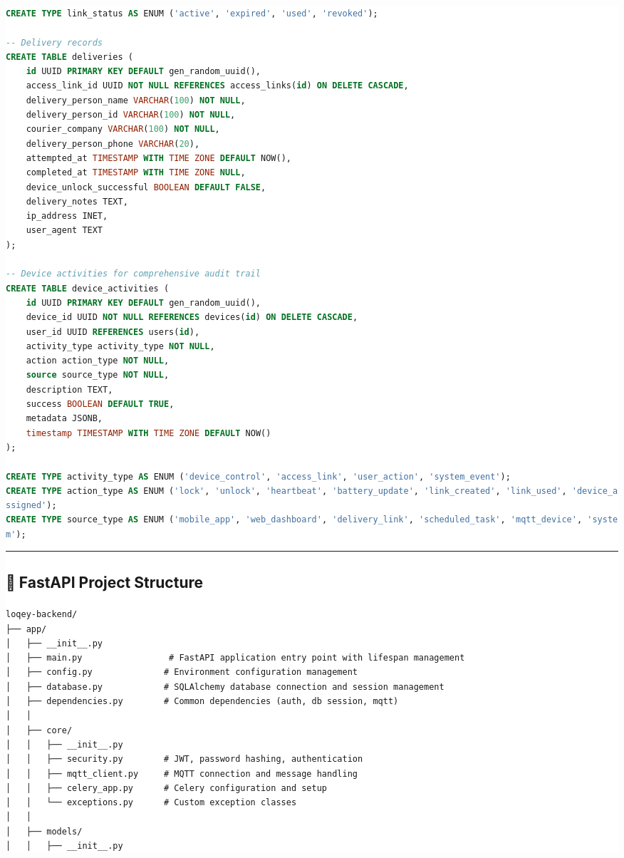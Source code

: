 ```sql
CREATE TYPE link_status AS ENUM ('active', 'expired', 'used', 'revoked');

-- Delivery records
CREATE TABLE deliveries (
    id UUID PRIMARY KEY DEFAULT gen_random_uuid(),
    access_link_id UUID NOT NULL REFERENCES access_links(id) ON DELETE CASCADE,
    delivery_person_name VARCHAR(100) NOT NULL,
    delivery_person_id VARCHAR(100) NOT NULL,
    courier_company VARCHAR(100) NOT NULL,
    delivery_person_phone VARCHAR(20),
    attempted_at TIMESTAMP WITH TIME ZONE DEFAULT NOW(),
    completed_at TIMESTAMP WITH TIME ZONE NULL,
    device_unlock_successful BOOLEAN DEFAULT FALSE,
    delivery_notes TEXT,
    ip_address INET,
    user_agent TEXT
);

-- Device activities for comprehensive audit trail
CREATE TABLE device_activities (
    id UUID PRIMARY KEY DEFAULT gen_random_uuid(),
    device_id UUID NOT NULL REFERENCES devices(id) ON DELETE CASCADE,
    user_id UUID REFERENCES users(id),
    activity_type activity_type NOT NULL,
    action action_type NOT NULL,
    source source_type NOT NULL,
    description TEXT,
    success BOOLEAN DEFAULT TRUE,
    metadata JSONB,
    timestamp TIMESTAMP WITH TIME ZONE DEFAULT NOW()
);

CREATE TYPE activity_type AS ENUM ('device_control', 'access_link', 'user_action', 'system_event');
CREATE TYPE action_type AS ENUM ('lock', 'unlock', 'heartbeat', 'battery_update', 'link_created', 'link_used', 'device_assigned');
CREATE TYPE source_type AS ENUM ('mobile_app', 'web_dashboard', 'delivery_link', 'scheduled_task', 'mqtt_device', 'system');


```

---

## 🔧 FastAPI Project Structure

```
loqey-backend/
├── app/
│   ├── __init__.py
│   ├── main.py                 # FastAPI application entry point with lifespan management
│   ├── config.py              # Environment configuration management
│   ├── database.py            # SQLAlchemy database connection and session management
│   ├── dependencies.py        # Common dependencies (auth, db session, mqtt)
│   │
│   ├── core/
│   │   ├── __init__.py
│   │   ├── security.py        # JWT, password hashing, authentication
│   │   ├── mqtt_client.py     # MQTT connection and message handling
│   │   ├── celery_app.py      # Celery configuration and setup
│   │   └── exceptions.py      # Custom exception classes
│   │
│   ├── models/
│   │   ├── __init__.py
```